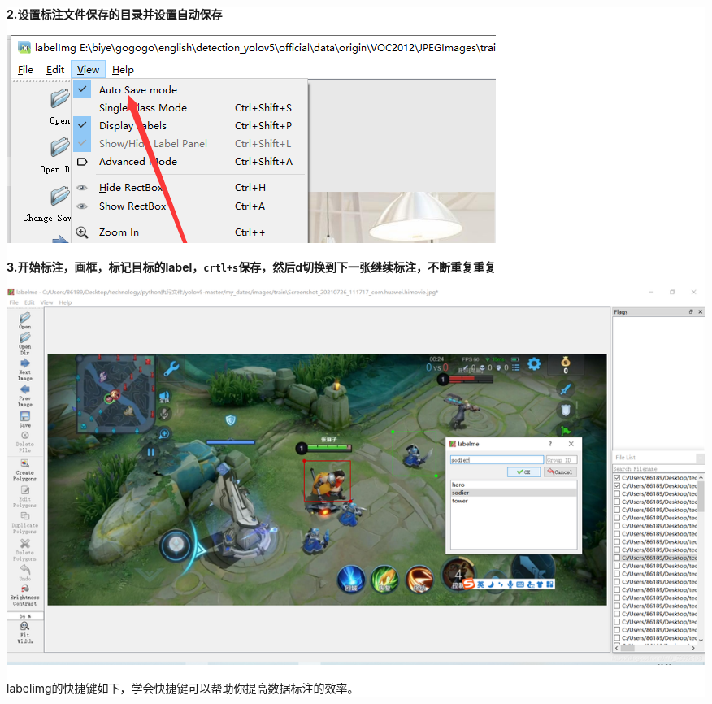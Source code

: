   **2.设置标注文件保存的目录并设置自动保存**

  ![image-20210610004215206](Readme.assets/f1932d4d1e9db2e02b8aedc330a72c99.png)

  **3.开始标注，画框，标记目标的label，`crtl+s`保存，然后d切换到下一张继续标注，不断重复重复**

  ![img](Readme.assets/watermark,type_ZmFuZ3poZW5naGVpdGk,shadow_10,text_aHR0cHM6Ly9ibG9nLmNzZG4ubmV0L20wXzUzMzkyMTg4,size_16,color_FFFFFF,t_70.png)

  labelimg的快捷键如下，学会快捷键可以帮助你提高数据标注的效率。
